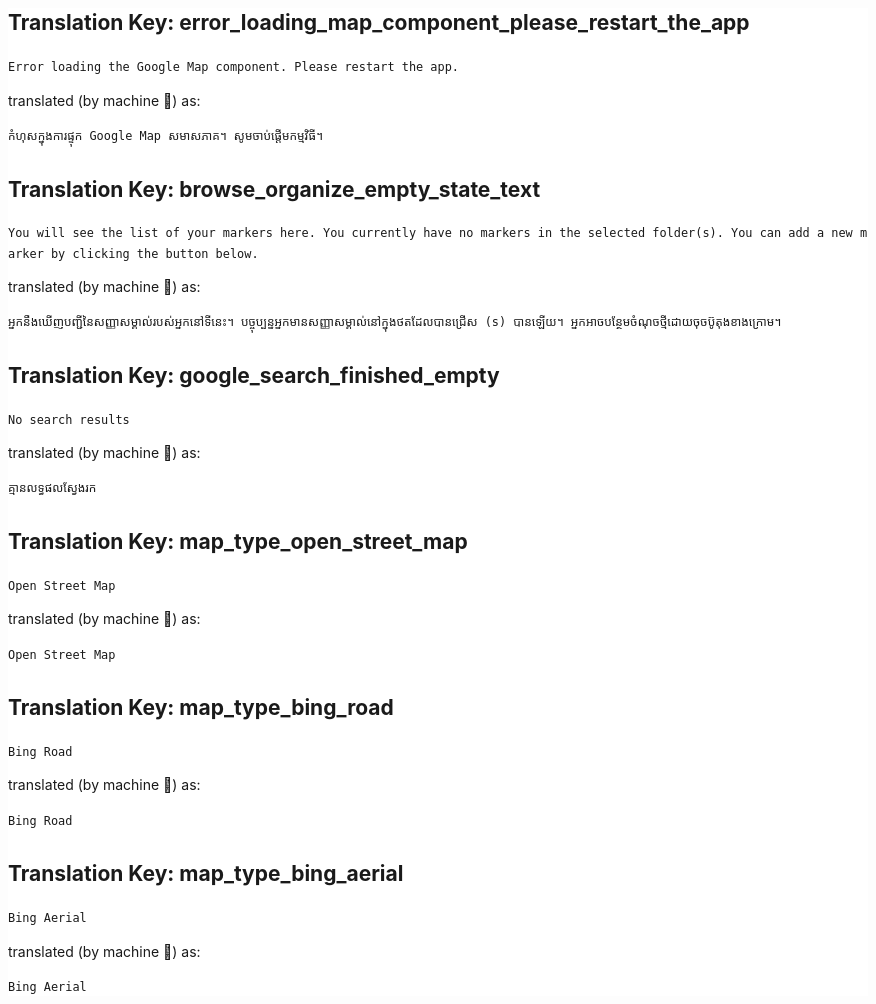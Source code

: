 
## Translation Key: error_loading_map_component_please_restart_the_app
```
Error loading the Google Map component. Please restart the app.
```
translated (by machine 🤖) as:
```
កំហុសក្នុងការផ្ទុក Google Map សមាសភាគ។ សូមចាប់ផ្ដើមកម្មវិធី។
```


## Translation Key: browse_organize_empty_state_text
```
You will see the list of your markers here. You currently have no markers in the selected folder(s). You can add a new marker by clicking the button below.
```
translated (by machine 🤖) as:
```
អ្នកនឹងឃើញបញ្ជីនៃសញ្ញាសម្គាល់របស់អ្នកនៅទីនេះ។ បច្ចុប្បន្នអ្នកមានសញ្ញាសម្គាល់នៅក្នុងថតដែលបានជ្រើស (s) បានឡើយ។ អ្នកអាចបន្ថែមចំណុចថ្មីដោយចុចប៊ូតុងខាងក្រោម។
```


## Translation Key: google_search_finished_empty
```
No search results
```
translated (by machine 🤖) as:
```
គ្មានលទ្ធផលស្វែងរក
```


## Translation Key: map_type_open_street_map
```
Open Street Map
```
translated (by machine 🤖) as:
```
Open Street Map
```


## Translation Key: map_type_bing_road
```
Bing Road
```
translated (by machine 🤖) as:
```
Bing Road
```


## Translation Key: map_type_bing_aerial
```
Bing Aerial
```
translated (by machine 🤖) as:
```
Bing Aerial
```
